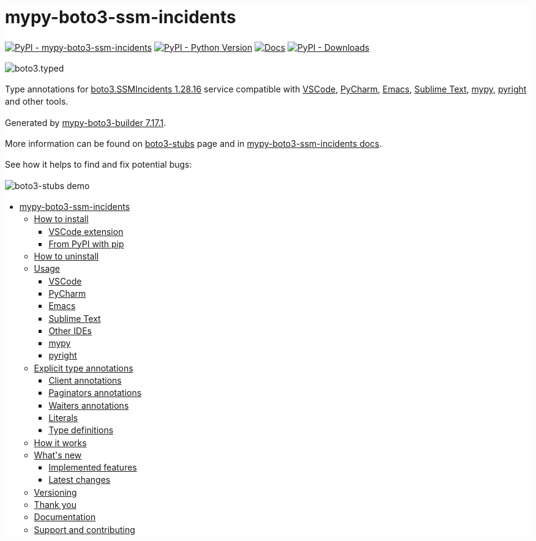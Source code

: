 <a id="mypy-boto3-ssm-incidents"></a>

# mypy-boto3-ssm-incidents

[![PyPI - mypy-boto3-ssm-incidents](https://img.shields.io/pypi/v/mypy-boto3-ssm-incidents.svg?color=blue)](https://pypi.org/project/mypy-boto3-ssm-incidents)
[![PyPI - Python Version](https://img.shields.io/pypi/pyversions/mypy-boto3-ssm-incidents.svg?color=blue)](https://pypi.org/project/mypy-boto3-ssm-incidents)
[![Docs](https://img.shields.io/readthedocs/boto3-stubs.svg?color=blue)](https://youtype.github.io/boto3_stubs_docs/mypy_boto3_ssm_incidents/)
[![PyPI - Downloads](https://static.pepy.tech/badge/mypy-boto3-ssm-incidents)](https://pepy.tech/project/mypy-boto3-ssm-incidents)

![boto3.typed](https://github.com/youtype/mypy_boto3_builder/raw/main/logo.png)

Type annotations for
[boto3.SSMIncidents 1.28.16](https://boto3.amazonaws.com/v1/documentation/api/latest/reference/services/ssm-incidents.html#SSMIncidents)
service compatible with [VSCode](https://code.visualstudio.com/),
[PyCharm](https://www.jetbrains.com/pycharm/),
[Emacs](https://www.gnu.org/software/emacs/),
[Sublime Text](https://www.sublimetext.com/),
[mypy](https://github.com/python/mypy),
[pyright](https://github.com/microsoft/pyright) and other tools.

Generated by
[mypy-boto3-builder 7.17.1](https://github.com/youtype/mypy_boto3_builder).

More information can be found on
[boto3-stubs](https://pypi.org/project/boto3-stubs/) page and in
[mypy-boto3-ssm-incidents docs](https://youtype.github.io/boto3_stubs_docs/mypy_boto3_ssm_incidents/).

See how it helps to find and fix potential bugs:

![boto3-stubs demo](https://github.com/youtype/mypy_boto3_builder/raw/main/demo.gif)

- [mypy-boto3-ssm-incidents](#mypy-boto3-ssm-incidents)
  - [How to install](#how-to-install)
    - [VSCode extension](#vscode-extension)
    - [From PyPI with pip](#from-pypi-with-pip)
  - [How to uninstall](#how-to-uninstall)
  - [Usage](#usage)
    - [VSCode](#vscode)
    - [PyCharm](#pycharm)
    - [Emacs](#emacs)
    - [Sublime Text](#sublime-text)
    - [Other IDEs](#other-ides)
    - [mypy](#mypy)
    - [pyright](#pyright)
  - [Explicit type annotations](#explicit-type-annotations)
    - [Client annotations](#client-annotations)
    - [Paginators annotations](#paginators-annotations)
    - [Waiters annotations](#waiters-annotations)
    - [Literals](#literals)
    - [Type definitions](#type-definitions)
  - [How it works](#how-it-works)
  - [What's new](#what's-new)
    - [Implemented features](#implemented-features)
    - [Latest changes](#latest-changes)
  - [Versioning](#versioning)
  - [Thank you](#thank-you)
  - [Documentation](#documentation)
  - [Support and contributing](#support-and-contributing)
